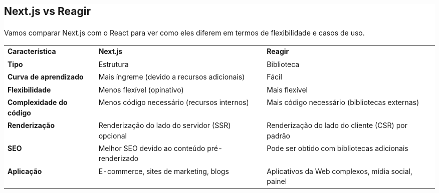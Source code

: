 ## Next.js vs Reagir

Vamos comparar Next.js com o React para ver como eles diferem em termos de flexibilidade e casos de uso.

|   |   |   |
|---|---|---|
|**Característica**|**Next.js**|**Reagir**|
|**Tipo**|Estrutura|Biblioteca|
|**Curva de aprendizado**|Mais íngreme (devido a recursos adicionais)|Fácil|
|**Flexibilidade**|Menos flexível (opinativo)|Mais flexível|
|**Complexidade do código**|Menos código necessário (recursos internos)|Mais código necessário (bibliotecas externas)|
|**Renderização**|Renderização do lado do servidor (SSR) opcional|Renderização do lado do cliente (CSR) por padrão|
|**SEO**|Melhor SEO devido ao conteúdo pré-renderizado|Pode ser obtido com bibliotecas adicionais|
|**Aplicação**|E-commerce, sites de marketing, blogs|Aplicativos da Web complexos, mídia social, painel|
